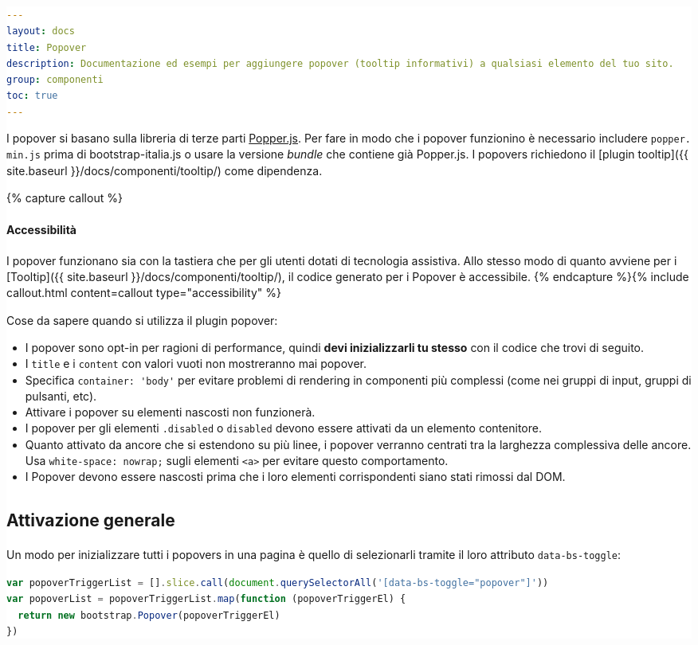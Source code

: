 ```yaml
---
layout: docs
title: Popover
description: Documentazione ed esempi per aggiungere popover (tooltip informativi) a qualsiasi elemento del tuo sito.
group: componenti
toc: true
---
```


I popover si basano sulla libreria di terze parti [Popper.js](https://popper.js.org/).
Per fare in modo che i popover funzionino è necessario includere `popper.min.js` prima di
bootstrap-italia.js o usare la versione _bundle_ che contiene già Popper.js.
I popovers richiedono il [plugin tooltip]({{ site.baseurl }}/docs/componenti/tooltip/) come dipendenza.

{% capture callout %}

#### Accessibilità

I popover funzionano sia con la tastiera che per gli utenti dotati di tecnologia assistiva.
Allo stesso modo di quanto avviene per i [Tooltip]({{ site.baseurl }}/docs/componenti/tooltip/),
il codice generato per i Popover è accessibile.
{% endcapture %}{% include callout.html content=callout type="accessibility" %}

Cose da sapere quando si utilizza il plugin popover:

- I popover sono opt-in per ragioni di performance, quindi **devi inizializzarli tu stesso** con il codice che trovi di seguito.
- I `title` e i `content` con valori vuoti non mostreranno mai popover.
- Specifica `container: 'body'` per evitare problemi di rendering in componenti più complessi (come nei gruppi di input, gruppi di pulsanti, etc).
- Attivare i popover su elementi nascosti non funzionerà.
- I popover per gli elementi `.disabled` o `disabled` devono essere attivati da un elemento contenitore.
- Quanto attivato da ancore che si estendono su più linee, i popover verranno centrati tra la larghezza complessiva delle ancore. Usa `white-space: nowrap;` sugli elementi `<a>` per evitare questo comportamento.
- I Popover devono essere nascosti prima che i loro elementi corrispondenti siano stati rimossi dal DOM.

## Attivazione generale

Un modo per inizializzare tutti i popovers in una pagina è quello di selezionarli tramite il loro attributo `data-bs-toggle`:

```js
var popoverTriggerList = [].slice.call(document.querySelectorAll('[data-bs-toggle="popover"]'))
var popoverList = popoverTriggerList.map(function (popoverTriggerEl) {
  return new bootstrap.Popover(popoverTriggerEl)
})
```
